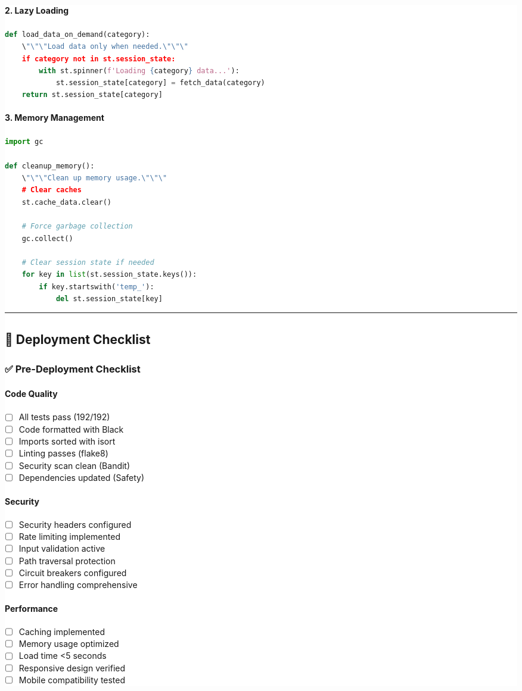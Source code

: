 #### 2. **Lazy Loading**
```python
def load_data_on_demand(category):
    \"\"\"Load data only when needed.\"\"\"
    if category not in st.session_state:
        with st.spinner(f'Loading {category} data...'):
            st.session_state[category] = fetch_data(category)
    return st.session_state[category]
```

#### 3. **Memory Management**
```python
import gc

def cleanup_memory():
    \"\"\"Clean up memory usage.\"\"\"
    # Clear caches
    st.cache_data.clear()

    # Force garbage collection
    gc.collect()

    # Clear session state if needed
    for key in list(st.session_state.keys()):
        if key.startswith('temp_'):
            del st.session_state[key]
```

---

## 🎯 Deployment Checklist

### ✅ Pre-Deployment Checklist

#### Code Quality
- [ ] All tests pass (192/192)
- [ ] Code formatted with Black
- [ ] Imports sorted with isort
- [ ] Linting passes (flake8)
- [ ] Security scan clean (Bandit)
- [ ] Dependencies updated (Safety)

#### Security
- [ ] Security headers configured
- [ ] Rate limiting implemented
- [ ] Input validation active
- [ ] Path traversal protection
- [ ] Circuit breakers configured
- [ ] Error handling comprehensive

#### Performance
- [ ] Caching implemented
- [ ] Memory usage optimized
- [ ] Load time <5 seconds
- [ ] Responsive design verified
- [ ] Mobile compatibility tested

